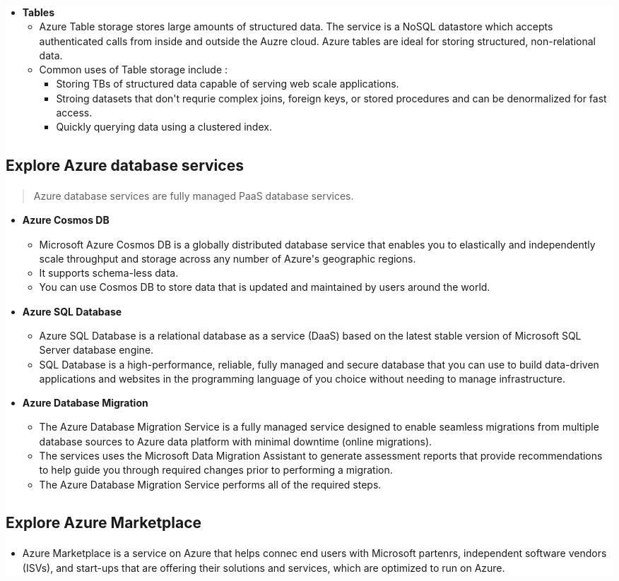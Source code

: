 - __Tables__
  - Azure Table storage stores large amounts of structured data. The service is a NoSQL datastore which accepts authenticated calls from inside and outside the Auzre cloud. Azure tables are ideal for storing structured, non-relational data.
  - Common uses of Table storage include :
    - Storing TBs of structured data capable of serving web scale applications.
    - Stroing datasets that don't requrie complex joins, foreign keys, or stored procedures and can be denormalized for fast access.
    - Quickly querying data using a clustered index.



## Explore Azure database services

> Azure database services are fully managed PaaS database services.

- __Azure Cosmos DB__
  - Microsoft Azure Cosmos DB is a globally distributed database service that enables you to elastically and independently scale throughput and storage across any number of Azure's geographic regions.
  - It supports schema-less data.
  - You can use Cosmos DB to store data that is updated and maintained by users around the world.

- __Azure SQL Database__
  - Azure SQL Database is a relational database as a service (DaaS) based on the latest stable version of Microsoft SQL Server database engine.
  - SQL Database is a high-performance, reliable, fully managed and secure database that you can use to build data-driven applications and websites in the programming language of you choice without needing to manage infrastructure.

- __Azure Database Migration__
  - The Azure Database Migration Service is a fully managed service designed to enable seamless migrations from multiple database sources to Azure data platform with minimal downtime (online migrations).
  - The services uses the Microsoft Data Migration Assistant to generate assessment reports that provide recommendations to help guide you through required changes prior to performing a migration.
  - The Azure Database Migration Service performs all of the required steps.



## Explore Azure Marketplace

- Azure Marketplace is a service on Azure that helps connec end users with Microsoft partenrs, independent software vendors (ISVs), and start-ups that are offering their solutions and services, which are optimized to run on Azure.

